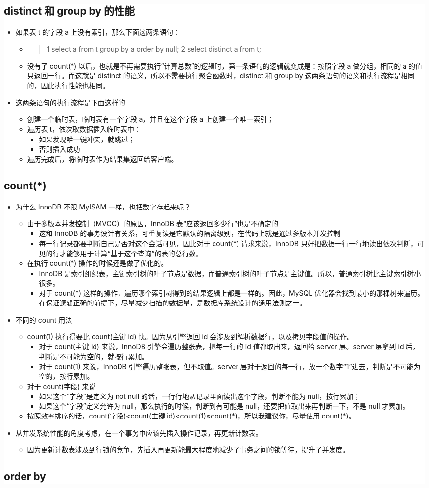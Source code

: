 



## distinct 和 group by 的性能

- 如果表 t 的字段 a 上没有索引，那么下面这两条语句：

  - > 1 select a from t group by a order by null;
    > 2 select distinct a from t;

  - 没有了 count(*) 以后，也就是不再需要执行“计算总数”的逻辑时，第一条语句的逻辑就变成是：按照字段 a 做分组，相同的 a 的值只返回一行。而这就是 distinct 的语义，所以不需要执行聚合函数时，distinct 和 group by 这两条语句的语义和执行流程是相同的，因此执行性能也相同。

- 这两条语句的执行流程是下面这样的

  - 创建一个临时表，临时表有一个字段 a，并且在这个字段 a 上创建一个唯一索引；
  - 遍历表 t，依次取数据插入临时表中：
    - 如果发现唯一键冲突，就跳过；
    - 否则插入成功
  - 遍历完成后，将临时表作为结果集返回给客户端。



## 

## count(*)

- 为什么 InnoDB 不跟 MyISAM 一样，也把数字存起来呢？

  - 由于多版本并发控制（MVCC）的原因，InnoDB 表“应该返回多少行”也是不确定的
    - 这和 InnoDB 的事务设计有关系，可重复读是它默认的隔离级别，在代码上就是通过多版本并发控制
    - 每一行记录都要判断自己是否对这个会话可见，因此对于 count(*) 请求来说，InnoDB 只好把数据一行一行地读出依次判断，可见的行才能够用于计算“基于这个查询”的表的总行数。
  - 在执行 count(*) 操作的时候还是做了优化的。
    - InnoDB 是索引组织表，主键索引树的叶子节点是数据，而普通索引树的叶子节点是主键值。所以，普通索引树比主键索引树小很多。
    - 对于 count(*) 这样的操作，遍历哪个索引树得到的结果逻辑上都是一样的。因此，MySQL 优化器会找到最小的那棵树来遍历。在保证逻辑正确的前提下，尽量减少扫描的数据量，是数据库系统设计的通用法则之一。

- 不同的 count 用法

  - count(1) 执行得要比 count(主键 id) 快。因为从引擎返回 id 会涉及到解析数据行，以及拷贝字段值的操作。
    - 对于 count(主键 id) 来说，InnoDB 引擎会遍历整张表，把每一行的 id 值都取出来，返回给 server 层。server 层拿到 id 后，判断是不可能为空的，就按行累加。
    - 对于 count(1) 来说，InnoDB 引擎遍历整张表，但不取值。server 层对于返回的每一行，放一个数字“1”进去，判断是不可能为空的，按行累加。
  - 对于 count(字段) 来说
    - 如果这个“字段”是定义为 not null 的话，一行行地从记录里面读出这个字段，判断不能为 null，按行累加；
    - 如果这个“字段”定义允许为 null，那么执行的时候，判断到有可能是 null，还要把值取出来再判断一下，不是 null 才累加。
  - 按照效率排序的话，count(字段)<count(主键 id)<count(1)≈count(\*)，所以我建议你，尽量使用 count(*)。

- 从并发系统性能的角度考虑，在一个事务中应该先插入操作记录，再更新计数表。

  - 因为更新计数表涉及到行锁的竞争，先插入再更新能最大程度地减少了事务之间的锁等待，提升了并发度。

  





## order by
